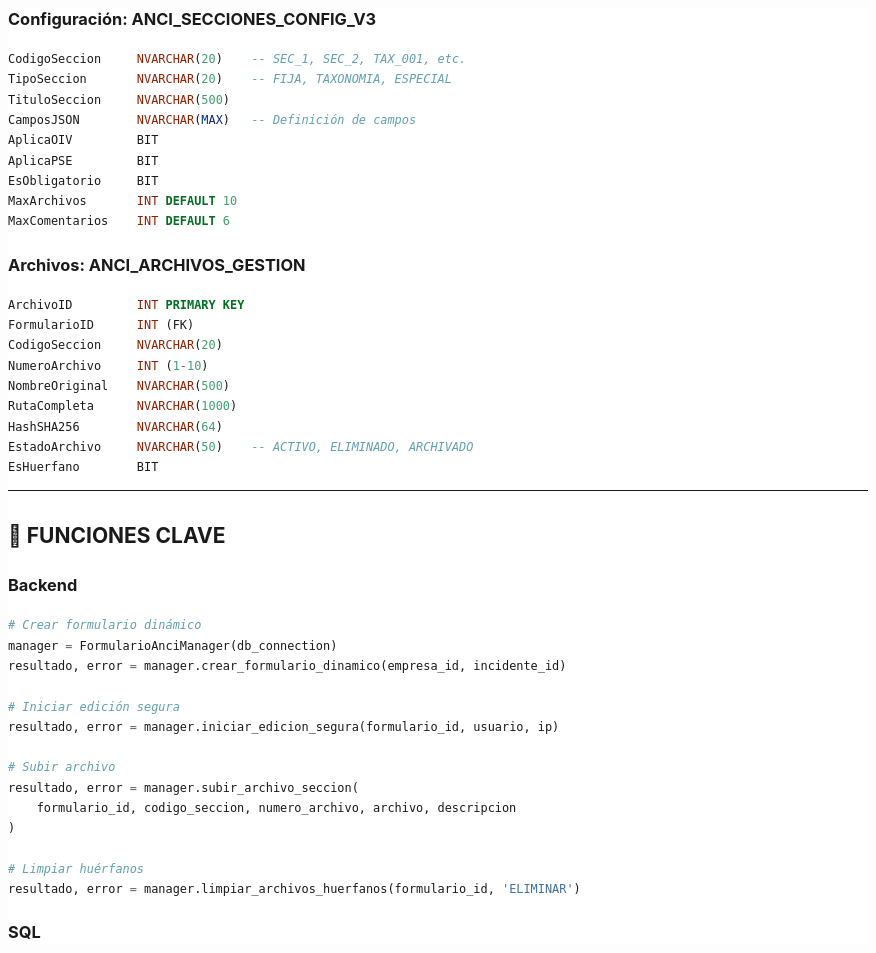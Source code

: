 ### **Configuración: ANCI_SECCIONES_CONFIG_V3**

```sql
CodigoSeccion     NVARCHAR(20)    -- SEC_1, SEC_2, TAX_001, etc.
TipoSeccion       NVARCHAR(20)    -- FIJA, TAXONOMIA, ESPECIAL
TituloSeccion     NVARCHAR(500)
CamposJSON        NVARCHAR(MAX)   -- Definición de campos
AplicaOIV         BIT
AplicaPSE         BIT
EsObligatorio     BIT
MaxArchivos       INT DEFAULT 10
MaxComentarios    INT DEFAULT 6
```

### **Archivos: ANCI_ARCHIVOS_GESTION**

```sql
ArchivoID         INT PRIMARY KEY
FormularioID      INT (FK)
CodigoSeccion     NVARCHAR(20)
NumeroArchivo     INT (1-10)
NombreOriginal    NVARCHAR(500)
RutaCompleta      NVARCHAR(1000)
HashSHA256        NVARCHAR(64)
EstadoArchivo     NVARCHAR(50)    -- ACTIVO, ELIMINADO, ARCHIVADO
EsHuerfano        BIT
```

---

## 🎯 **FUNCIONES CLAVE**

### **Backend**

```python
# Crear formulario dinámico
manager = FormularioAnciManager(db_connection)
resultado, error = manager.crear_formulario_dinamico(empresa_id, incidente_id)

# Iniciar edición segura
resultado, error = manager.iniciar_edicion_segura(formulario_id, usuario, ip)

# Subir archivo
resultado, error = manager.subir_archivo_seccion(
    formulario_id, codigo_seccion, numero_archivo, archivo, descripcion
)

# Limpiar huérfanos
resultado, error = manager.limpiar_archivos_huerfanos(formulario_id, 'ELIMINAR')
```

### **SQL**
